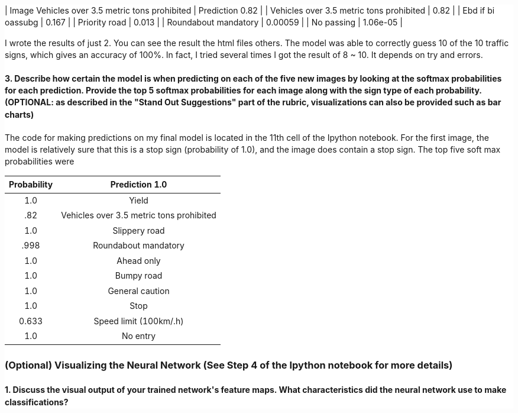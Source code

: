 | Image		 Vehicles over 3.5 metric tons prohibited 		      |     Prediction	 0.82     					| 
| Vehicles over 3.5 metric tons prohibited      		|  0.82   									| 
| Ebd if bi oassubg      		|  0.167   									| 
| Priority road     		| 0.013 										|
| Roundabout mandatory  		| 0.00059 											|
| No passing  		| 1.06e-05 					 				|

I wrote the results of just 2. You can see the result the html files others.
The model was able to correctly guess 10 of the 10 traffic signs, which gives an accuracy of 100%.
In fact, I tried several times I got the result of 8 ~ 10. It depends on try and errors.

#### 3. Describe how certain the model is when predicting on each of the five new images by looking at the softmax probabilities for each prediction. Provide the top 5 softmax probabilities for each image along with the sign type of each probability. (OPTIONAL: as described in the "Stand Out Suggestions" part of the rubric, visualizations can also be provided such as bar charts)

The code for making predictions on my final model is located in the 11th cell of the Ipython notebook.
For the first image, the model is relatively sure that this is a stop sign (probability of 1.0), and the image does contain a stop sign. The top five soft max probabilities were

| Probability         	|     Prediction	   1.0     					| 
|:---------------------:|:---------------------------------------------:| 
| 1.0         			| Yield   									| 
| .82     				| Vehicles over 3.5 metric tons prohibited 										|
| 1.0       			| Slippery road											|
| .998      			| Roundabout mandatory					 				|
| 1.0       		    | Ahead only      							|
| 1.0       		    | Bumpy road      							|
| 1.0       		    | General caution     							|
| 1.0       		    | Stop      							|
| 0.633       		    | Speed limit (100km/.h)      							|
| 1.0       		    | No entry      							|


### (Optional) Visualizing the Neural Network (See Step 4 of the Ipython notebook for more details)
#### 1. Discuss the visual output of your trained network's feature maps. What characteristics did the neural network use to make classifications?


